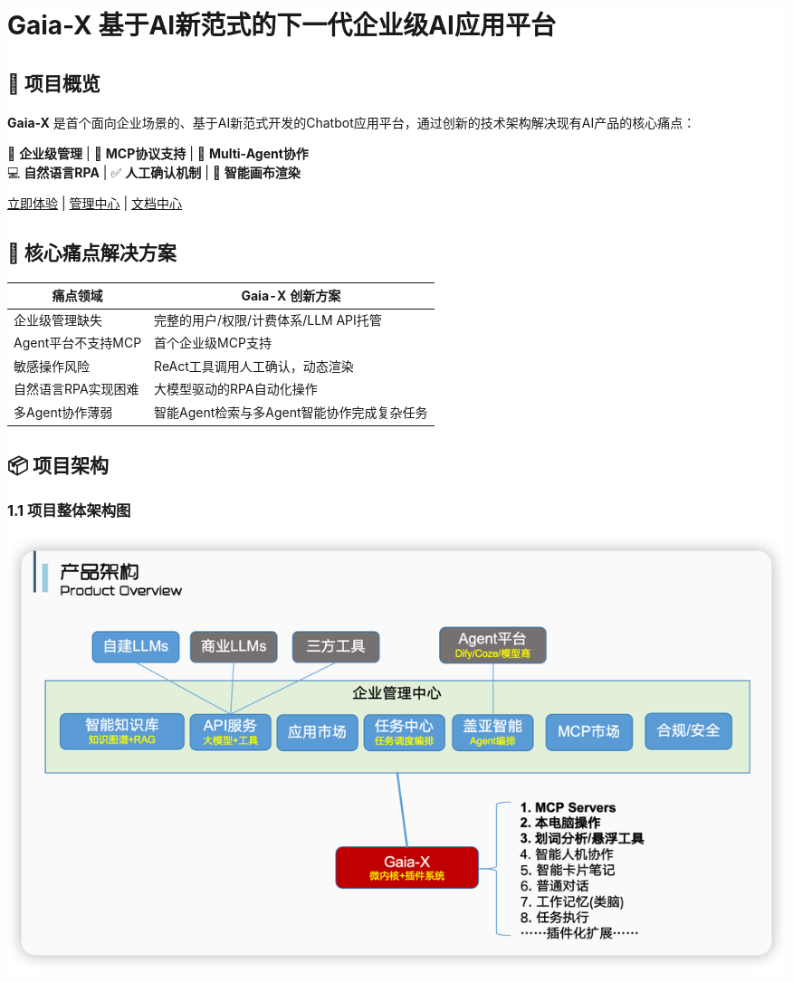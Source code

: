 # Gaia-X 基于AI新范式的下一代企业级AI应用平台


## 🌟 项目概览

**Gaia-X** 是首个面向企业场景的、基于AI新范式开发的Chatbot应用平台，通过创新的技术架构解决现有AI产品的核心痛点：

🚀 **企业级管理**  | 🤖 **MCP协议支持**  | 👥 **Multi-Agent协作**  
💻 **自然语言RPA** | ✅ **人工确认机制** | 🎨 **智能画布渲染**

[立即体验](#-快速开始) | [管理中心](https://github.com/YFGaia/gaia-x) | [文档中心](https://gaia-x.gaiabot.ai)

## 🎯 核心痛点解决方案

| 痛点领域            | Gaia-X 创新方案                            |
| ------------------- | ------------------------------------------ |
| 企业级管理缺失      | 完整的用户/权限/计费体系/LLM API托管       |
| Agent平台不支持MCP  | 首个企业级MCP支持                          |
| 敏感操作风险        | ReAct工具调用人工确认，动态渲染            |
| 自然语言RPA实现困难 | 大模型驱动的RPA自动化操作                  |
| 多Agent协作薄弱     | 智能Agent检索与多Agent智能协作完成复杂任务 |

## 📦 项目架构
### 1.1 项目整体架构图

![架构图](./docs/images/architecture-zh.png)
